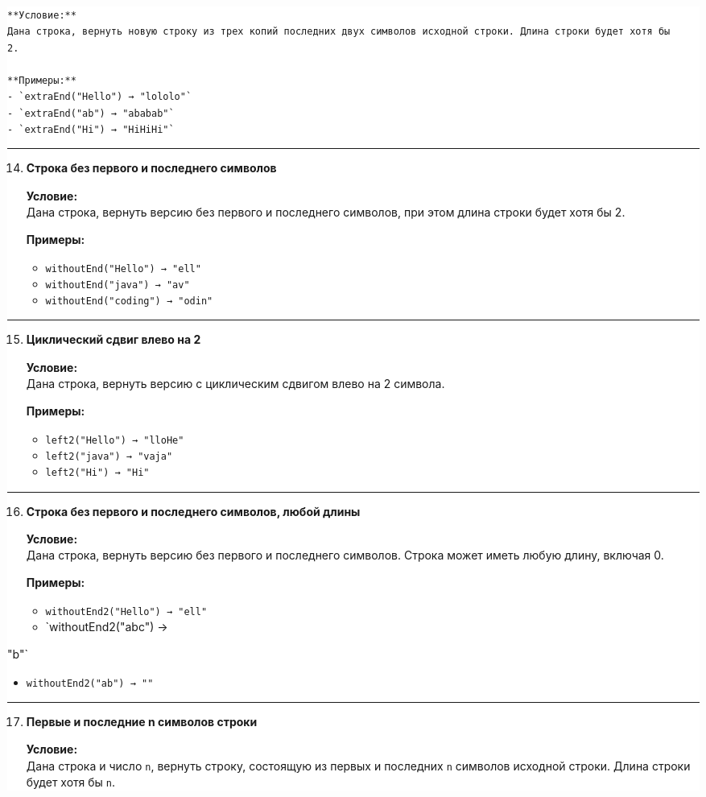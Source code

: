     **Условие:**  
    Дана строка, вернуть новую строку из трех копий последних двух символов исходной строки. Длина строки будет хотя бы
    2.

    **Примеры:**
    - `extraEnd("Hello") → "lololo"`
    - `extraEnd("ab") → "ababab"`
    - `extraEnd("Hi") → "HiHiHi"`

---

14. **Строка без первого и последнего символов**

    **Условие:**  
    Дана строка, вернуть версию без первого и последнего символов, при этом длина строки будет хотя бы 2.

    **Примеры:**
    - `withoutEnd("Hello") → "ell"`
    - `withoutEnd("java") → "av"`
    - `withoutEnd("coding") → "odin"`

---

15. **Циклический сдвиг влево на 2**

    **Условие:**  
    Дана строка, вернуть версию с циклическим сдвигом влево на 2 символа.

    **Примеры:**
    - `left2("Hello") → "lloHe"`
    - `left2("java") → "vaja"`
    - `left2("Hi") → "Hi"`

---

16. **Строка без первого и последнего символов, любой длины**

    **Условие:**  
    Дана строка, вернуть версию без первого и последнего символов. Строка может иметь любую длину, включая 0.

    **Примеры:**
    - `withoutEnd2("Hello") → "ell"`
    - `withoutEnd2("abc") →

"b"`

- `withoutEnd2("ab") → ""`

---

17. **Первые и последние n символов строки**

    **Условие:**  
    Дана строка и число `n`, вернуть строку, состоящую из первых и последних `n` символов исходной строки. Длина строки
    будет хотя бы `n`.
